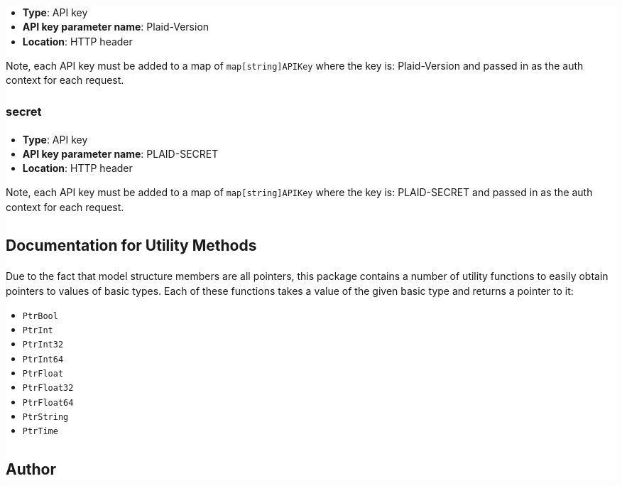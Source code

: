 - **Type**: API key
- **API key parameter name**: Plaid-Version
- **Location**: HTTP header

Note, each API key must be added to a map of `map[string]APIKey` where the key is: Plaid-Version and passed in as the auth context for each request.


### secret

- **Type**: API key
- **API key parameter name**: PLAID-SECRET
- **Location**: HTTP header

Note, each API key must be added to a map of `map[string]APIKey` where the key is: PLAID-SECRET and passed in as the auth context for each request.


## Documentation for Utility Methods

Due to the fact that model structure members are all pointers, this package contains
a number of utility functions to easily obtain pointers to values of basic types.
Each of these functions takes a value of the given basic type and returns a pointer to it:

* `PtrBool`
* `PtrInt`
* `PtrInt32`
* `PtrInt64`
* `PtrFloat`
* `PtrFloat32`
* `PtrFloat64`
* `PtrString`
* `PtrTime`

## Author



